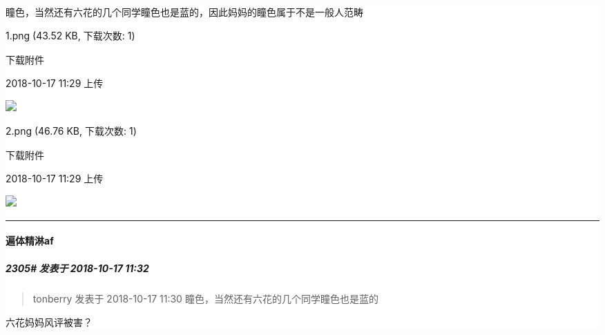 瞳色，当然还有六花的几个同学瞳色也是蓝的，因此妈妈的瞳色属于不是一般人范畴






1.png
(43.52 KB, 下载次数: 1)




下载附件


2018-10-17 11:29 上传









<img src="https://img.saraba1st.com/forum/201810/17/112940npmlwbwsbk77tglt.png" referrerpolicy="no-referrer">









2.png
(46.76 KB, 下载次数: 1)




下载附件


2018-10-17 11:29 上传









<img src="https://img.saraba1st.com/forum/201810/17/112939ajlyxlmitmamk0as.png" referrerpolicy="no-referrer">












-----

####  遍体精淋af  
##### 2305#       发表于 2018-10-17 11:32



<blockquote>tonberry 发表于 2018-10-17 11:30
瞳色，当然还有六花的几个同学瞳色也是蓝的</blockquote>
六花妈妈风评被害？
